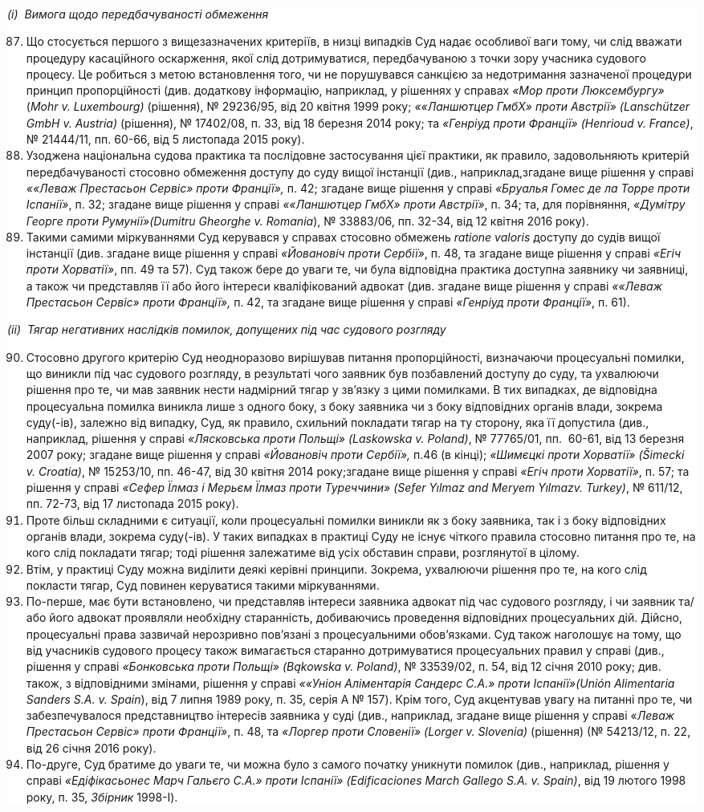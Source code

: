 <p><em>(i)&nbsp;&nbsp;Вимога щодо передбачуваності обмеження</em></p>
<ol start="87">
<li>Що стосується першого з вищезазначених критеріїв, в низці випадків Суд надає особливої ваги тому, чи слід вважати процедуру касаційного оскарження, якої слід дотримуватися, передбачуваною з точки зору учасника судового процесу. Це робиться з метою встановлення того, чи не порушувався санкцією за недотримання зазначеної процедури принцип пропорційності (див. додаткову інформацію, наприклад, у рішеннях у справах <em>&laquo;Мор проти Люксембургу&raquo;</em> (<em>Mohr v.&nbsp;Luxembourg)</em> (рішення), № 29236/95, від 20 квітня 1999 року; <em>&laquo;&laquo;Ланшютцер ГмбХ&raquo; проти Австрії&raquo; (Lansch&uuml;tzer GmbH v.&nbsp;Austria)</em> (рішення), № 17402/08, п. 33, від 18 березня 2014 року; та <em>&laquo;Генріуд проти Франції&raquo; (Henrioud v.&nbsp;France)</em>, № 21444/11, пп. 60-66, від 5 листопада 2015 року).</li>
<li>Узоджена національна судова практика та послідовне застосування цієї практики, як правило, задовольняють критерій передбачуваності стосовно обмеження доступу до суду вищої інстанції (див., наприклад,згадане вище рішення у справі <em>&laquo;&laquo;Леваж Престасьон Сервіс&raquo; проти Франції&raquo;, </em>п. 42; згадане вище рішення у справі <em>&laquo;Бруалья Гомес де ла Торре проти Іспанії&raquo;</em>, п. 32; згадане вище рішення у справі <em>&laquo;&laquo;Ланшютцер ГмбХ&raquo; проти Австрії&raquo;</em>, п. 34; та, для порівняння, <em>&laquo;Думітру Георге проти Румунії&raquo;(Dumitru Gheorghe v. Romania</em>), № 33883/06, пп. 32-34, від 12 квітня 2016 року).</li>
<li>Такими самими міркуваннями Суд керувався у справах стосовно обмежень <em>ratione valoris </em>доступу до судів вищої інстанції (див. згадане вище рішення у справі <em>&laquo;Йовановіч проти Сербії&raquo;</em>, п. 48, та згадане вище рішення у справі<em> &laquo;Егіч проти Хорватії&raquo;</em>, пп. 49 та 57). Суд також бере до уваги те, чи була відповідна практика доступна заявнику чи заявниці, а також чи представляв її або його інтереси кваліфікований адвокат (див. згадане вище рішення у справі <em>&laquo;&laquo;Леваж Престасьон Сервіс&raquo; проти Франції&raquo;,</em> п. 42, та згадане вище рішення у справі <em>&laquo;Генріуд проти Франції&raquo;</em>, п. 61).</li>
</ol>
<p><em>(ii)&nbsp;&nbsp;Тягар негативних наслідків помилок, допущених під час судового розгляду</em></p>
<ol start="90">
<li>Стосовно другого критерію Суд неодноразово вирішував питання пропорційності, визначаючи процесуальні помилки, що виникли під час судового розгляду, в результаті чого заявник був позбавлений доступу до суду, та ухвалюючи рішення про те, чи мав заявник нести надмірний тягар у зв&rsquo;язку з цими помилками. В тих випадках, де відповідна процесуальна помилка виникла лише з одного боку, з боку заявника чи з боку відповідних органів влади, зокрема суду(-ів), залежно від випадку, Суд, як правило, схильний покладати тягар на ту сторону, яка її допустила (див., наприклад, рішення у справі <em>&laquo;Лясковська проти Польщі&raquo; (Laskowska v. Poland)</em>, № 77765/01, пп. &nbsp;60-61, від 13 березня 2007 року; згадане вище рішення у справі <em>&laquo;Йовановіч проти Сербії&raquo;, </em>п.46 (в кінці); <em>&laquo;Шимєцкі проти Хорватії&raquo; (&Scaron;imecki v.&nbsp;Croatia)</em>, № 15253/10, пп. 46-47, від 30 квітня 2014 року;згадане вище рішення у справі<em> &laquo;Егіч проти Хорватії&raquo;</em>, п. 57; та рішення у справі <em>&laquo;Сефер Їлмаз і Мерьєм Їлмаз проти Туреччини&raquo; (Sefer Yılmaz and Meryem Yılmazv. Turkey)</em>, № 611/12, пп. 72-73, від 17&nbsp;листопада 2015 року).</li>
<li>Проте більш складними є ситуації, коли процесуальні помилки виникли як з боку заявника, так і з боку відповідних органів влади, зокрема суду(-ів). У таких випадках в практиці Суду не існує чіткого правила стосовно питання про те, на кого слід покладати тягар; тоді рішення залежатиме від усіх обставин справи, розглянутої в цілому.</li>
<li>Втім, у практиці Суду можна виділити деякі керівні принципи.&nbsp;Зокрема, ухвалюючи рішення про те, на кого слід покласти тягар, Суд повинен керуватися такими міркуваннями.</li>
<li>По-перше, має бути встановлено, чи представляв інтереси заявника адвокат під час судового розгляду, і чи заявник та/або його адвокат проявляли необхідну старанність, добиваючись проведення відповідних процесуальних дій. Дійсно, процесуальні права зазвичай нерозривно пов&rsquo;язані з процесуальними обов&rsquo;язками. Суд також наголошує на тому, що від учасників судового процесу також вимагається старанно дотримуватися процесуальних правил у справі (див., рішення у справі <em>&laquo;Бонковська проти Польщі&raquo; (Bąkowska v. Poland)</em>, № 33539/02, п. 54, від 12&nbsp;січня 2010 року; див. також, з відповідними змінами, рішення у справі <em>&laquo;&laquo;Уніон Аліментарія Сандерс С.А.&raquo; проти Іспанії&raquo;(Uni&oacute;n Alimentaria Sanders S.A. v. Spain</em>), від 7 липня 1989 року, п. 35, серія A № 157). Крім того, Суд акцентував увагу на питанні про те, чи забезпечувалося представництво інтересів заявника у суді (див., наприклад, згадане вище рішення у справі &laquo;<em>Леваж Престасьон Сервіс&raquo; проти Франції&raquo;</em>, п. 48, та <em>&laquo;Лоргер проти Словенії&raquo; (Lorger v. Slovenia)</em> (рішення) (№ 54213/12, п. 22, від 26 січня 2016 року).</li>
<li>По-друге, Суд братиме до уваги те, чи можна було з самого початку уникнути помилок (див., наприклад, рішення у справі <em>&laquo;Едіфікасьонес Марч Гальєго С.А.&raquo; проти Іспанії&raquo; (Edificaciones March Gallego S.A. v. Spain)</em>, від 19 лютого 1998 року, п. 35, <em>Збірник </em>1998-I).</li>